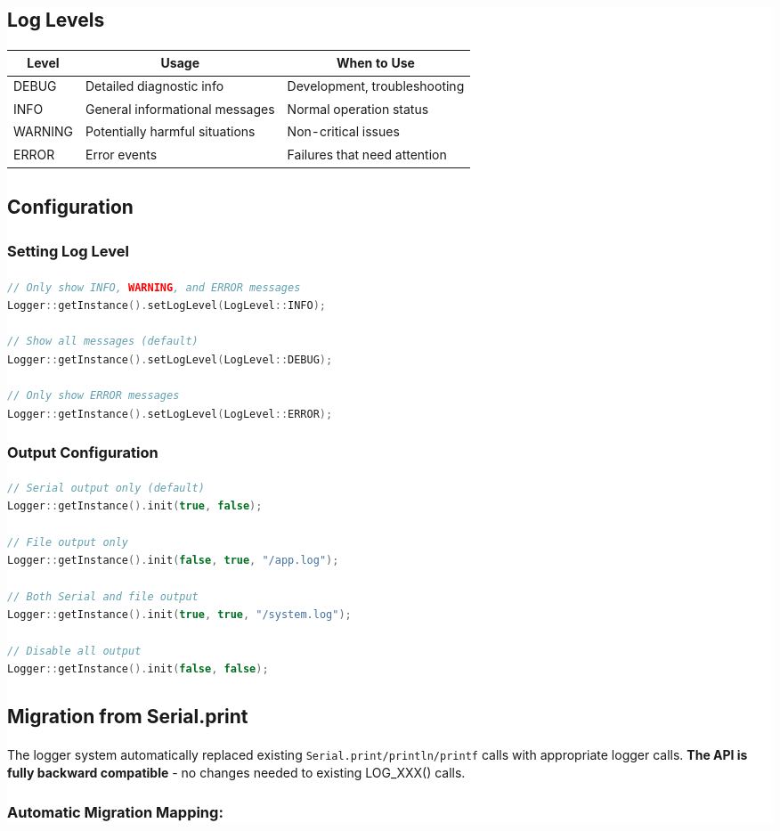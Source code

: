 ## Log Levels

| Level   | Usage                          | When to Use                  |
| ------- | ------------------------------ | ---------------------------- |
| DEBUG   | Detailed diagnostic info       | Development, troubleshooting |
| INFO    | General informational messages | Normal operation status      |
| WARNING | Potentially harmful situations | Non-critical issues          |
| ERROR   | Error events                   | Failures that need attention |

## Configuration

### Setting Log Level

```cpp
// Only show INFO, WARNING, and ERROR messages
Logger::getInstance().setLogLevel(LogLevel::INFO);

// Show all messages (default)
Logger::getInstance().setLogLevel(LogLevel::DEBUG);

// Only show ERROR messages
Logger::getInstance().setLogLevel(LogLevel::ERROR);
```

### Output Configuration

```cpp
// Serial output only (default)
Logger::getInstance().init(true, false);

// File output only
Logger::getInstance().init(false, true, "/app.log");

// Both Serial and file output
Logger::getInstance().init(true, true, "/system.log");

// Disable all output
Logger::getInstance().init(false, false);
```

## Migration from Serial.print

The logger system automatically replaced existing `Serial.print/println/printf` calls with appropriate logger calls. **The API is fully backward compatible** - no changes needed to existing LOG_XXX() calls.

### Automatic Migration Mapping:
